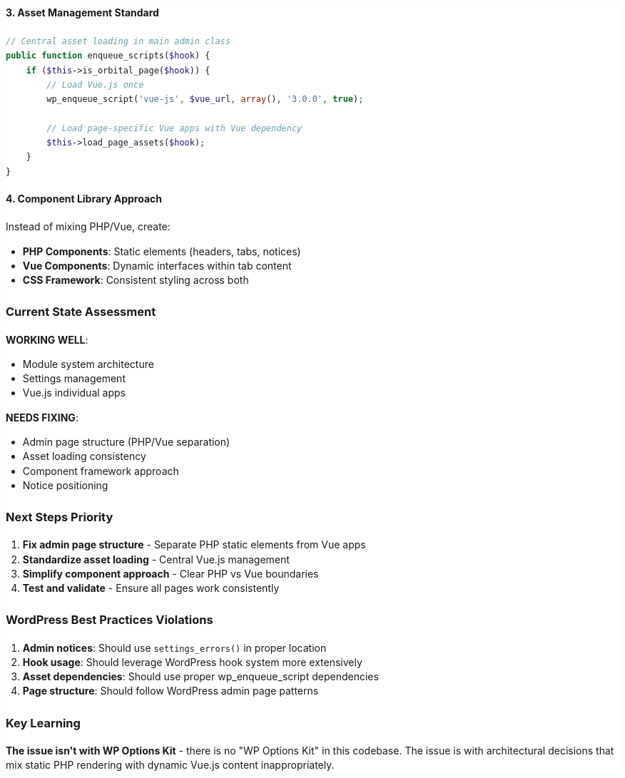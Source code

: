 #### 3. Asset Management Standard

```php
// Central asset loading in main admin class
public function enqueue_scripts($hook) {
    if ($this->is_orbital_page($hook)) {
        // Load Vue.js once
        wp_enqueue_script('vue-js', $vue_url, array(), '3.0.0', true);
        
        // Load page-specific Vue apps with Vue dependency
        $this->load_page_assets($hook);
    }
}
```

#### 4. Component Library Approach

Instead of mixing PHP/Vue, create:
- **PHP Components**: Static elements (headers, tabs, notices)
- **Vue Components**: Dynamic interfaces within tab content
- **CSS Framework**: Consistent styling across both

### Current State Assessment

**WORKING WELL**:
- Module system architecture
- Settings management
- Vue.js individual apps

**NEEDS FIXING**:
- Admin page structure (PHP/Vue separation)
- Asset loading consistency  
- Component framework approach
- Notice positioning

### Next Steps Priority

1. **Fix admin page structure** - Separate PHP static elements from Vue apps
2. **Standardize asset loading** - Central Vue.js management
3. **Simplify component approach** - Clear PHP vs Vue boundaries
4. **Test and validate** - Ensure all pages work consistently

### WordPress Best Practices Violations

1. **Admin notices**: Should use `settings_errors()` in proper location
2. **Hook usage**: Should leverage WordPress hook system more extensively
3. **Asset dependencies**: Should use proper wp_enqueue_script dependencies
4. **Page structure**: Should follow WordPress admin page patterns

### Key Learning

**The issue isn't with WP Options Kit** - there is no "WP Options Kit" in this codebase. The issue is with architectural decisions that mix static PHP rendering with dynamic Vue.js content inappropriately.
